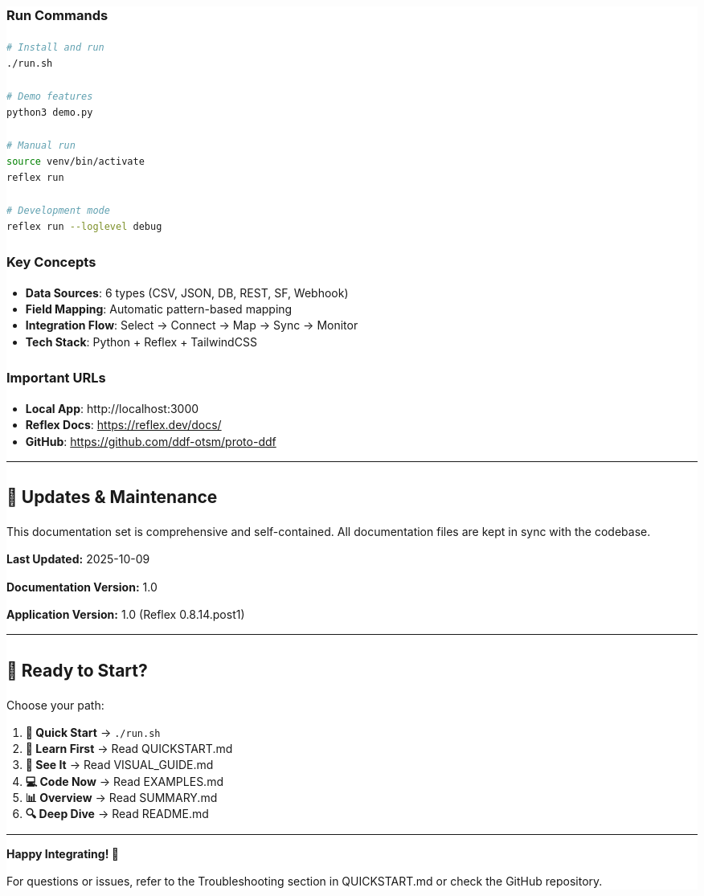 ### Run Commands
```bash
# Install and run
./run.sh

# Demo features
python3 demo.py

# Manual run
source venv/bin/activate
reflex run

# Development mode
reflex run --loglevel debug
```

### Key Concepts
- **Data Sources**: 6 types (CSV, JSON, DB, REST, SF, Webhook)
- **Field Mapping**: Automatic pattern-based mapping
- **Integration Flow**: Select → Connect → Map → Sync → Monitor
- **Tech Stack**: Python + Reflex + TailwindCSS

### Important URLs
- **Local App**: http://localhost:3000
- **Reflex Docs**: https://reflex.dev/docs/
- **GitHub**: https://github.com/ddf-otsm/proto-ddf

---

## 📝 Updates & Maintenance

This documentation set is comprehensive and self-contained. All documentation files are kept in sync with the codebase.

**Last Updated:** 2025-10-09

**Documentation Version:** 1.0

**Application Version:** 1.0 (Reflex 0.8.14.post1)

---

## 🎉 Ready to Start?

Choose your path:

1. **🚀 Quick Start** → `./run.sh`
2. **📖 Learn First** → Read QUICKSTART.md
3. **👀 See It** → Read VISUAL_GUIDE.md
4. **💻 Code Now** → Read EXAMPLES.md
5. **📊 Overview** → Read SUMMARY.md
6. **🔍 Deep Dive** → Read README.md

---

**Happy Integrating! 🔄**

For questions or issues, refer to the Troubleshooting section in QUICKSTART.md or check the GitHub repository.
